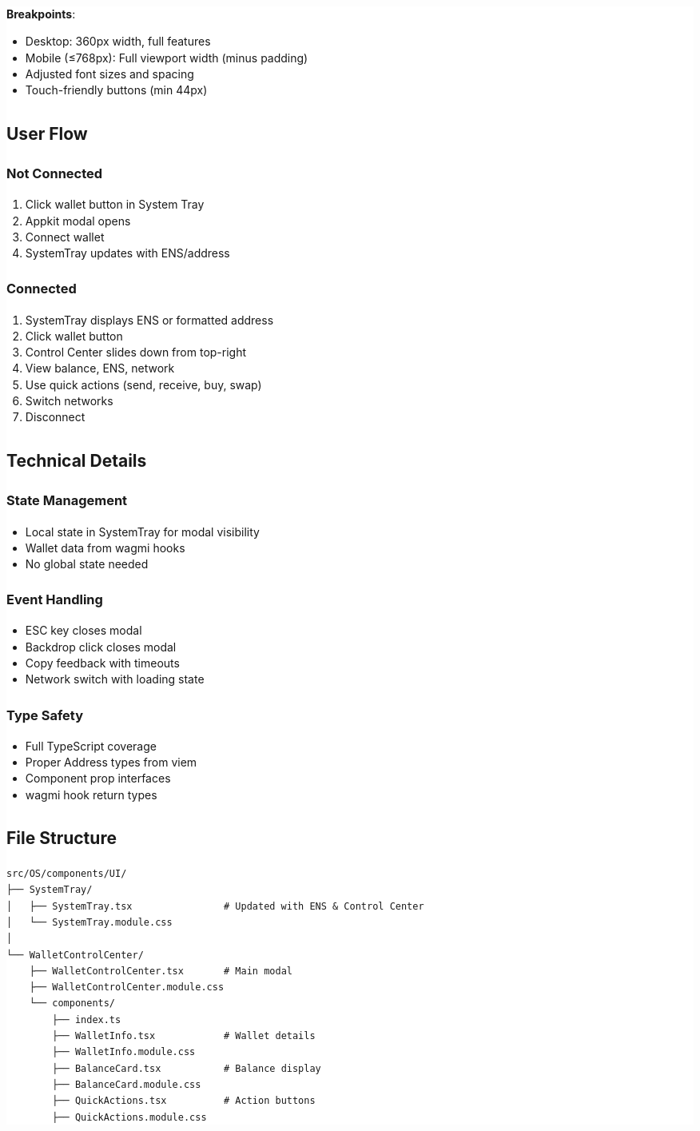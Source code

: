 **Breakpoints**:
- Desktop: 360px width, full features
- Mobile (≤768px): Full viewport width (minus padding)
- Adjusted font sizes and spacing
- Touch-friendly buttons (min 44px)

## User Flow

### Not Connected
1. Click wallet button in System Tray
2. Appkit modal opens
3. Connect wallet
4. SystemTray updates with ENS/address

### Connected
1. SystemTray displays ENS or formatted address
2. Click wallet button
3. Control Center slides down from top-right
4. View balance, ENS, network
5. Use quick actions (send, receive, buy, swap)
6. Switch networks
7. Disconnect

## Technical Details

### State Management
- Local state in SystemTray for modal visibility
- Wallet data from wagmi hooks
- No global state needed

### Event Handling
- ESC key closes modal
- Backdrop click closes modal
- Copy feedback with timeouts
- Network switch with loading state

### Type Safety
- Full TypeScript coverage
- Proper Address types from viem
- Component prop interfaces
- wagmi hook return types

## File Structure

```
src/OS/components/UI/
├── SystemTray/
│   ├── SystemTray.tsx                # Updated with ENS & Control Center
│   └── SystemTray.module.css
│
└── WalletControlCenter/
    ├── WalletControlCenter.tsx       # Main modal
    ├── WalletControlCenter.module.css
    └── components/
        ├── index.ts
        ├── WalletInfo.tsx            # Wallet details
        ├── WalletInfo.module.css
        ├── BalanceCard.tsx           # Balance display
        ├── BalanceCard.module.css
        ├── QuickActions.tsx          # Action buttons
        ├── QuickActions.module.css
```